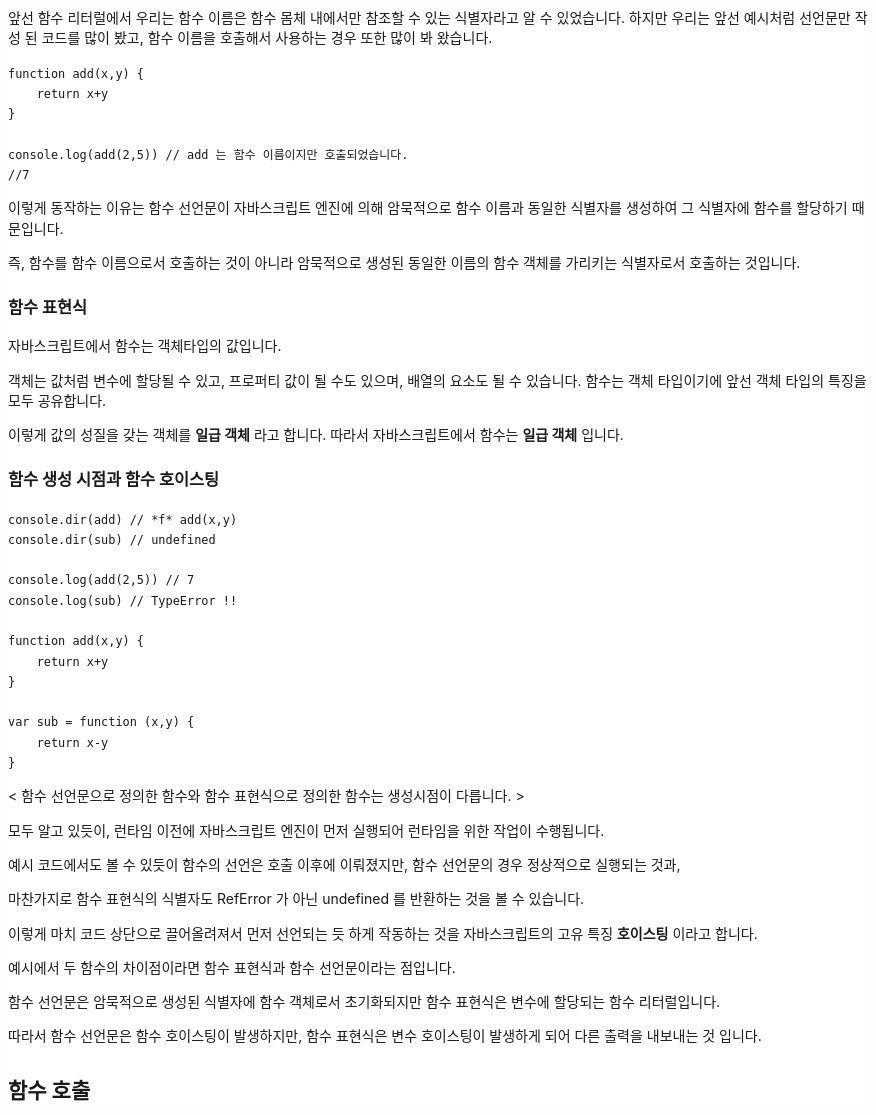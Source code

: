 앞선 함수 리터럴에서 우리는 함수 이름은 함수 몸체 내에서만 참조할 수 있는 식별자라고 알 수 있었습니다. 하지만 우리는 앞선 예시처럼 선언문만 작성 된 코드를 많이 봤고, 함수 이름을 호출해서 사용하는 경우 또한 많이 봐 왔습니다.

```tsx
function add(x,y) {
	return x+y
}

console.log(add(2,5)) // add 는 함수 이름이지만 호출되었습니다.
//7
```

이렇게 동작하는 이유는 함수 선언문이 자바스크립트 엔진에 의해 암묵적으로 함수 이름과 동일한 식별자를 생성하여 그 식별자에 함수를 할당하기 때문입니다.

즉, 함수를 함수 이름으로서 호출하는 것이 아니라 암묵적으로 생성된 동일한 이름의 함수 객체를 가리키는 식별자로서 호출하는 것입니다.

### 함수 표현식

자바스크립트에서 함수는 객체타입의 값입니다.

객체는 값처럼 변수에 할당될 수 있고, 프로퍼티 값이 될 수도 있으며, 배열의 요소도 될 수 있습니다. 함수는 객체 타입이기에 앞선 객체 타입의 특징을 모두 공유합니다.

이렇게 값의 성질을 갖는 객체를 **일급 객체** 라고 합니다. 따라서 자바스크립트에서 함수는 **일급 객체** 입니다.

### 함수 생성 시점과 함수 호이스팅

```tsx
console.dir(add) // *f* add(x,y)
console.dir(sub) // undefined

console.log(add(2,5)) // 7
console.log(sub) // TypeError !!

function add(x,y) {
	return x+y
}

var sub = function (x,y) {
	return x-y
}
```

< 함수 선언문으로 정의한 함수와 함수 표현식으로 정의한 함수는 생성시점이 다릅니다. >

모두 알고 있듯이, 런타임 이전에 자바스크립트 엔진이 먼저 실행되어 런타임을 위한 작업이 수행됩니다.

예시 코드에서도 볼 수 있듯이 함수의 선언은 호출 이후에 이뤄졌지만, 함수 선언문의 경우 정상적으로 실행되는 것과,

마찬가지로 함수 표현식의 식별자도 RefError 가 아닌 undefined 를 반환하는 것을 볼 수 있습니다.

이렇게 마치 코드 상단으로 끌어올려져서 먼저 선언되는 듯 하게 작동하는 것을 자바스크립트의 고유 특징 **호이스팅** 이라고 합니다.

예시에서 두 함수의 차이점이라면 함수 표현식과 함수 선언문이라는 점입니다.

함수 선언문은 암묵적으로 생성된 식별자에 함수 객체로서 초기화되지만 함수 표현식은 변수에 할당되는 함수 리터럴입니다.

따라서 함수 선언문은 함수 호이스팅이 발생하지만, 함수 표현식은 변수 호이스팅이 발생하게 되어 다른 출력을 내보내는 것 입니다.

## 함수 호출
